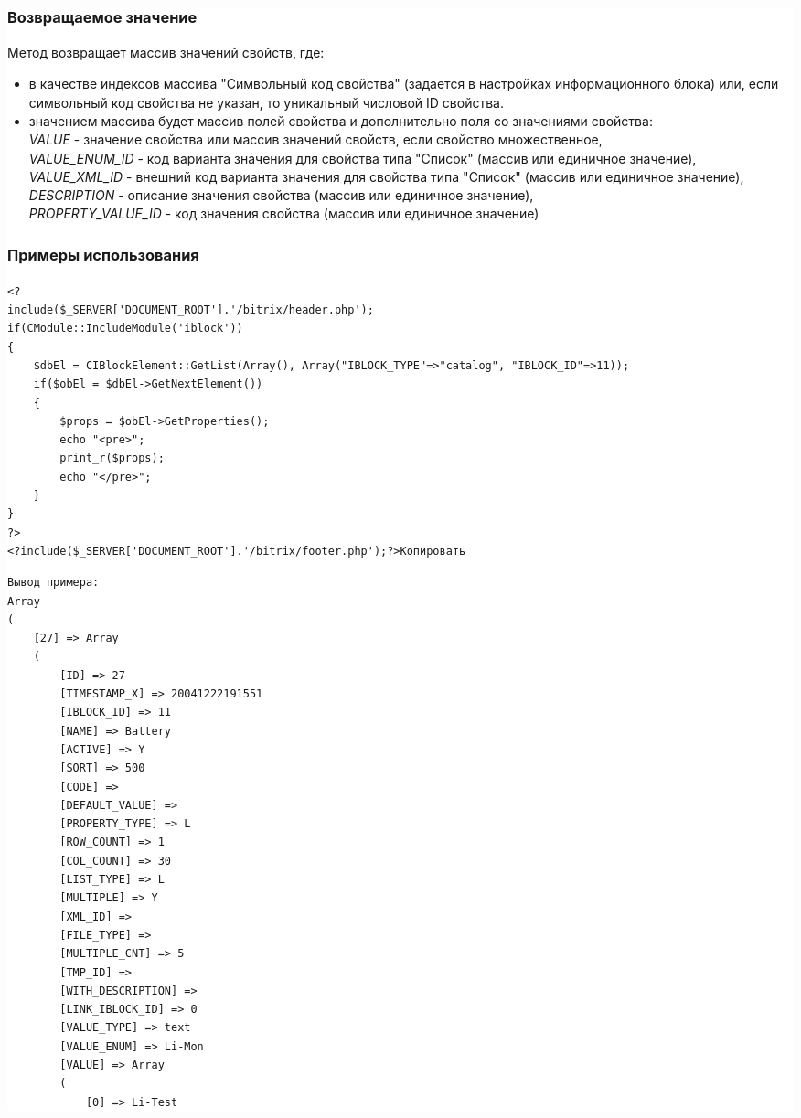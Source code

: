 ### Возвращаемое значение

Метод возвращает массив значений свойств, где:

* в качестве индексов массива "Символьный код свойства" (задается в настройках информационного блока) или, если символьный код свойства не указан, то уникальный числовой ID свойства.
* значением массива будет массив полей свойства и дополнительно поля со значениями свойства:   
  *VALUE* - значение свойства или массив значений свойств, если свойство множественное,   
  *VALUE\_ENUM\_ID* - код варианта значения для свойства типа "Список" (массив или единичное значение),   
  *VALUE\_XML\_ID* - внешний код варианта значения для свойства типа "Список" (массив или единичное значение),   
  *DESCRIPTION* - описание значения свойства (массив или единичное значение),   
  *PROPERTY\_VALUE\_ID* - код значения свойства (массив или единичное значение)

### Примеры использования

```
<?
include($_SERVER['DOCUMENT_ROOT'].'/bitrix/header.php');
if(CModule::IncludeModule('iblock'))
{
	$dbEl = CIBlockElement::GetList(Array(), Array("IBLOCK_TYPE"=>"catalog", "IBLOCK_ID"=>11));
	if($obEl = $dbEl->GetNextElement())
	{   
		$props = $obEl->GetProperties();
		echo "<pre>";
		print_r($props);
		echo "</pre>";
	}
}
?>
<?include($_SERVER['DOCUMENT_ROOT'].'/bitrix/footer.php');?>Копировать
```

```
Вывод примера:
Array
(
	[27] => Array
	(
		[ID] => 27
		[TIMESTAMP_X] => 20041222191551
		[IBLOCK_ID] => 11
		[NAME] => Battery
		[ACTIVE] => Y
		[SORT] => 500
		[CODE] => 
		[DEFAULT_VALUE] => 
		[PROPERTY_TYPE] => L
		[ROW_COUNT] => 1
		[COL_COUNT] => 30
		[LIST_TYPE] => L
		[MULTIPLE] => Y
		[XML_ID] => 
		[FILE_TYPE] => 
		[MULTIPLE_CNT] => 5
		[TMP_ID] => 
		[WITH_DESCRIPTION] => 
		[LINK_IBLOCK_ID] => 0
		[VALUE_TYPE] => text
		[VALUE_ENUM] => Li-Mon
		[VALUE] => Array
		(
			[0] => Li-Test
```